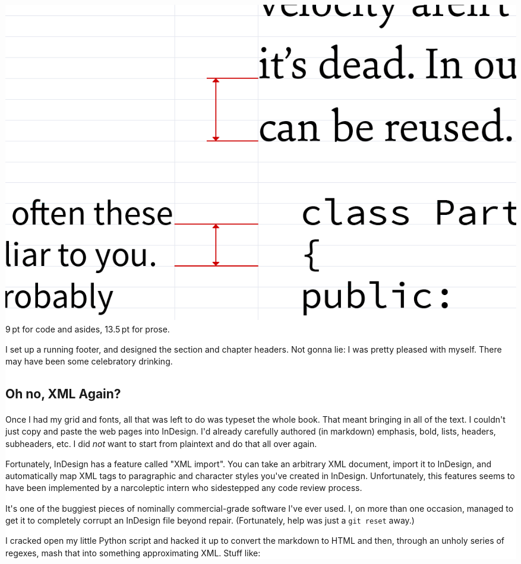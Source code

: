  <img class="framed" src="/image/2014/11/lines.png">
  <figcaption>9&thinsp;pt for code and asides, 13.5&thinsp;pt for prose.</figcaption>
</figure>

I set up a running footer, and designed the section and chapter headers. Not gonna lie: I was pretty pleased with myself. There may have been some celebratory drinking.

## Oh no, XML Again?

Once I had my grid and fonts, all that was left to do was typeset the whole book. That meant bringing in all of the text. I couldn't just copy and paste the web pages into InDesign. I'd already carefully authored (in markdown) emphasis, bold, lists, headers, subheaders, etc. I did *not* want to start from plaintext and do that all over again.

Fortunately, InDesign has a feature called "XML import". You can take an arbitrary XML document, import it to InDesign, and automatically map XML tags to paragraphic and character styles you've created in InDesign. Unfortunately, this features seems to have been implemented by a narcoleptic intern who sidestepped any code review process.

It's one of the buggiest pieces of nominally commercial-grade software I've ever used. I, on more than one occasion, managed to get it to completely corrupt an InDesign file beyond repair. (Fortunately, help was just a `git reset` away.)

I cracked open my little Python script and hacked it up to convert the markdown to HTML and then, through an unholy series of regexes, mash that into something approximating XML. Stuff like:
